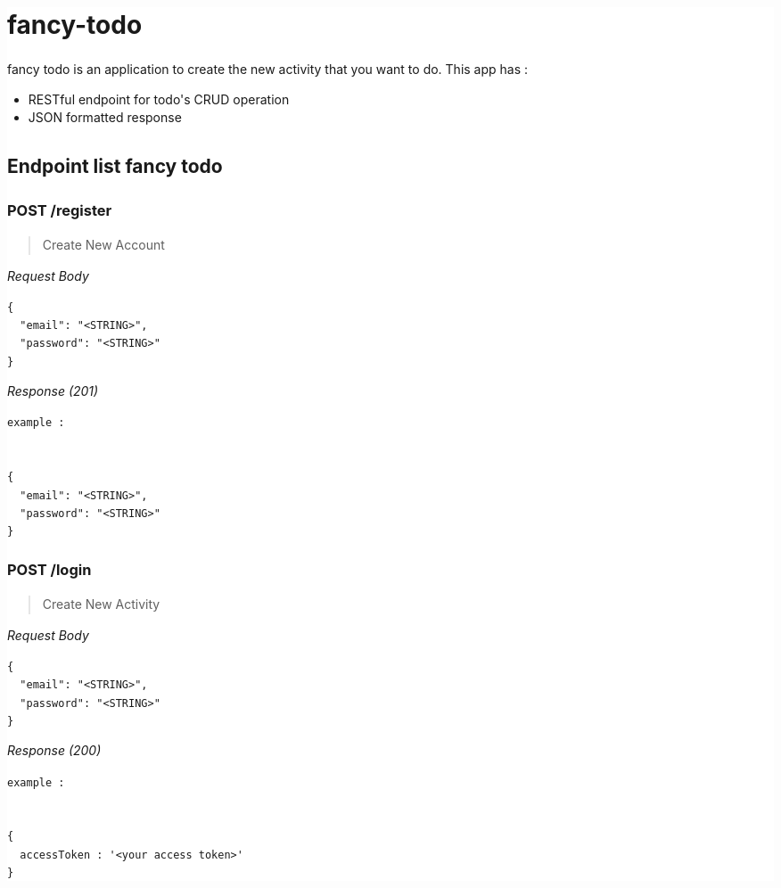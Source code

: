 # fancy-todo
fancy todo is an application to create the new activity that you want to do. This app has : 
* RESTful endpoint for todo's CRUD operation
* JSON formatted response

##  Endpoint list fancy todo

### POST /register

> Create New Account 

_Request Body_
```
{
  "email": "<STRING>",
  "password": "<STRING>"
}
```

_Response (201)_
```
example :


{
  "email": "<STRING>",
  "password": "<STRING>"
}

```
### POST /login

> Create New Activity

_Request Body_
```
{
  "email": "<STRING>",
  "password": "<STRING>"
}
```

_Response (200)_
```
example :


{
  accessToken : '<your access token>'
}

```
